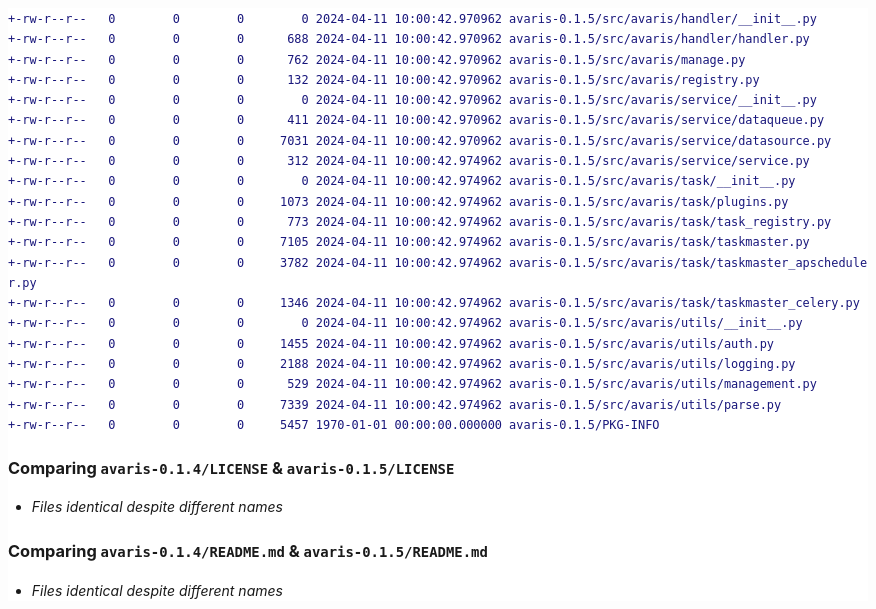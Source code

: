 ```diff
+-rw-r--r--   0        0        0        0 2024-04-11 10:00:42.970962 avaris-0.1.5/src/avaris/handler/__init__.py
+-rw-r--r--   0        0        0      688 2024-04-11 10:00:42.970962 avaris-0.1.5/src/avaris/handler/handler.py
+-rw-r--r--   0        0        0      762 2024-04-11 10:00:42.970962 avaris-0.1.5/src/avaris/manage.py
+-rw-r--r--   0        0        0      132 2024-04-11 10:00:42.970962 avaris-0.1.5/src/avaris/registry.py
+-rw-r--r--   0        0        0        0 2024-04-11 10:00:42.970962 avaris-0.1.5/src/avaris/service/__init__.py
+-rw-r--r--   0        0        0      411 2024-04-11 10:00:42.970962 avaris-0.1.5/src/avaris/service/dataqueue.py
+-rw-r--r--   0        0        0     7031 2024-04-11 10:00:42.970962 avaris-0.1.5/src/avaris/service/datasource.py
+-rw-r--r--   0        0        0      312 2024-04-11 10:00:42.974962 avaris-0.1.5/src/avaris/service/service.py
+-rw-r--r--   0        0        0        0 2024-04-11 10:00:42.974962 avaris-0.1.5/src/avaris/task/__init__.py
+-rw-r--r--   0        0        0     1073 2024-04-11 10:00:42.974962 avaris-0.1.5/src/avaris/task/plugins.py
+-rw-r--r--   0        0        0      773 2024-04-11 10:00:42.974962 avaris-0.1.5/src/avaris/task/task_registry.py
+-rw-r--r--   0        0        0     7105 2024-04-11 10:00:42.974962 avaris-0.1.5/src/avaris/task/taskmaster.py
+-rw-r--r--   0        0        0     3782 2024-04-11 10:00:42.974962 avaris-0.1.5/src/avaris/task/taskmaster_apscheduler.py
+-rw-r--r--   0        0        0     1346 2024-04-11 10:00:42.974962 avaris-0.1.5/src/avaris/task/taskmaster_celery.py
+-rw-r--r--   0        0        0        0 2024-04-11 10:00:42.974962 avaris-0.1.5/src/avaris/utils/__init__.py
+-rw-r--r--   0        0        0     1455 2024-04-11 10:00:42.974962 avaris-0.1.5/src/avaris/utils/auth.py
+-rw-r--r--   0        0        0     2188 2024-04-11 10:00:42.974962 avaris-0.1.5/src/avaris/utils/logging.py
+-rw-r--r--   0        0        0      529 2024-04-11 10:00:42.974962 avaris-0.1.5/src/avaris/utils/management.py
+-rw-r--r--   0        0        0     7339 2024-04-11 10:00:42.974962 avaris-0.1.5/src/avaris/utils/parse.py
+-rw-r--r--   0        0        0     5457 1970-01-01 00:00:00.000000 avaris-0.1.5/PKG-INFO
```

### Comparing `avaris-0.1.4/LICENSE` & `avaris-0.1.5/LICENSE`

 * *Files identical despite different names*

### Comparing `avaris-0.1.4/README.md` & `avaris-0.1.5/README.md`

 * *Files identical despite different names*

